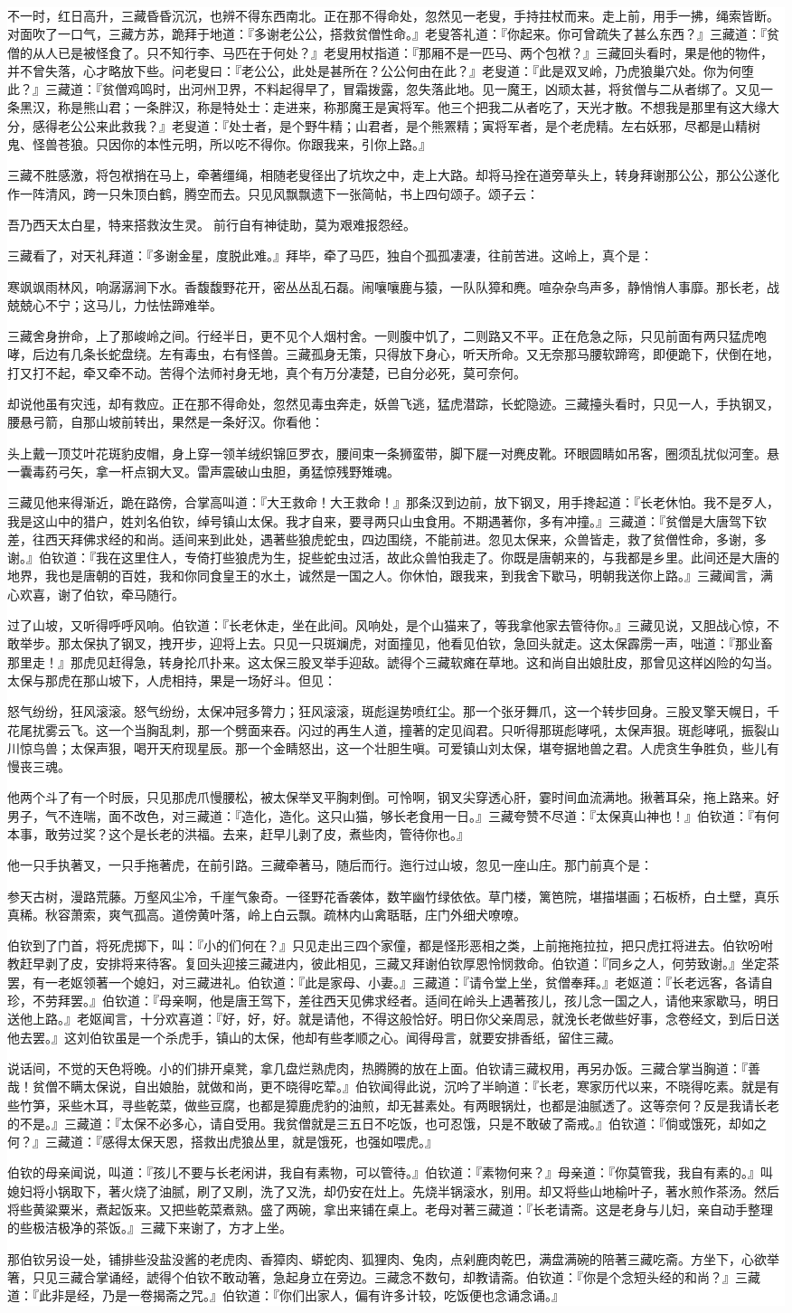不一时，红日高升，三藏昏昏沉沉，也辨不得东西南北。正在那不得命处，忽然见一老叟，手持拄杖而来。走上前，用手一拂，绳索皆断。对面吹了一口气，三藏方苏，跪拜于地道：『多谢老公公，搭救贫僧性命。』老叟答礼道：『你起来。你可曾疏失了甚么东西？』三藏道：『贫僧的从人已是被怪食了。只不知行李、马匹在于何处？』老叟用杖指道：『那厢不是一匹马、两个包袱？』三藏回头看时，果是他的物件，并不曾失落，心才略放下些。问老叟曰：『老公公，此处是甚所在？公公何由在此？』老叟道：『此是双叉岭，乃虎狼巢穴处。你为何堕此？』三藏道：『贫僧鸡鸣时，出河州卫界，不料起得早了，冒霜拨露，忽失落此地。见一魔王，凶顽太甚，将贫僧与二从者绑了。又见一条黑汉，称是熊山君；一条胖汉，称是特处士：走进来，称那魔王是寅将军。他三个把我二从者吃了，天光才散。不想我是那里有这大缘大分，感得老公公来此救我？』老叟道：『处士者，是个野牛精；山君者，是个熊罴精；寅将军者，是个老虎精。左右妖邪，尽都是山精树鬼、怪兽苍狼。只因你的本性元明，所以吃不得你。你跟我来，引你上路。』

三藏不胜感激，将包袱捎在马上，牵著缰绳，相随老叟径出了坑坎之中，走上大路。却将马拴在道旁草头上，转身拜谢那公公，那公公遂化作一阵清风，跨一只朱顶白鹤，腾空而去。只见风飘飘遗下一张简帖，书上四句颂子。颂子云：

吾乃西天太白星，特来搭救汝生灵。
前行自有神徒助，莫为艰难报怨经。

三藏看了，对天礼拜道：『多谢金星，度脱此难。』拜毕，牵了马匹，独自个孤孤凄凄，往前苦进。这岭上，真个是：

寒飒飒雨林风，响潺潺涧下水。香馥馥野花开，密丛丛乱石磊。闹嚷嚷鹿与猿，一队队獐和麂。喧杂杂鸟声多，静悄悄人事靡。那长老，战兢兢心不宁；这马儿，力怯怯蹄难举。

三藏舍身拚命，上了那峻岭之间。行经半日，更不见个人烟村舍。一则腹中饥了，二则路又不平。正在危急之际，只见前面有两只猛虎咆哮，后边有几条长蛇盘绕。左有毒虫，右有怪兽。三藏孤身无策，只得放下身心，听天所命。又无奈那马腰软蹄弯，即便跪下，伏倒在地，打又打不起，牵又牵不动。苦得个法师衬身无地，真个有万分凄楚，已自分必死，莫可奈何。

却说他虽有灾迍，却有救应。正在那不得命处，忽然见毒虫奔走，妖兽飞逃，猛虎潜踪，长蛇隐迹。三藏擡头看时，只见一人，手执钢叉，腰悬弓箭，自那山坡前转出，果然是一条好汉。你看他：

头上戴一顶艾叶花斑豹皮帽，身上穿一领羊绒织锦叵罗衣，腰间束一条狮蛮带，脚下屣一对麂皮靴。环眼圆睛如吊客，圈须乱扰似河奎。悬一囊毒药弓矢，拿一杆点钢大叉。雷声震破山虫胆，勇猛惊残野雉魂。

三藏见他来得渐近，跪在路傍，合掌高叫道：『大王救命！大王救命！』那条汉到边前，放下钢叉，用手搀起道：『长老休怕。我不是歹人，我是这山中的猎户，姓刘名伯钦，绰号镇山太保。我才自来，要寻两只山虫食用。不期遇著你，多有冲撞。』三藏道：『贫僧是大唐驾下钦差，往西天拜佛求经的和尚。适间来到此处，遇著些狼虎蛇虫，四边围绕，不能前进。忽见太保来，众兽皆走，救了贫僧性命，多谢，多谢。』伯钦道：『我在这里住人，专倚打些狼虎为生，捉些蛇虫过活，故此众兽怕我走了。你既是唐朝来的，与我都是乡里。此间还是大唐的地界，我也是唐朝的百姓，我和你同食皇王的水土，诚然是一国之人。你休怕，跟我来，到我舍下歇马，明朝我送你上路。』三藏闻言，满心欢喜，谢了伯钦，牵马随行。

过了山坡，又听得呼呼风响。伯钦道：『长老休走，坐在此间。风响处，是个山猫来了，等我拿他家去管待你。』三藏见说，又胆战心惊，不敢举步。那太保执了钢叉，拽开步，迎将上去。只见一只斑斓虎，对面撞见，他看见伯钦，急回头就走。这太保霹雳一声，咄道：『那业畜那里走！』那虎见赶得急，转身抡爪扑来。这太保三股叉举手迎敌。諕得个三藏软瘫在草地。这和尚自出娘肚皮，那曾见这样凶险的勾当。太保与那虎在那山坡下，人虎相持，果是一场好斗。但见：

怒气纷纷，狂风滚滚。怒气纷纷，太保冲冠多膂力；狂风滚滚，斑彪逞势喷红尘。那一个张牙舞爪，这一个转步回身。三股叉擎天幌日，千花尾扰雾云飞。这一个当胸乱刺，那一个劈面来吞。闪过的再生人道，撞著的定见阎君。只听得那斑彪哮吼，太保声狠。斑彪哮吼，振裂山川惊鸟兽；太保声狠，喝开天府现星辰。那一个金睛怒出，这一个壮胆生嗔。可爱镇山刘太保，堪夸据地兽之君。人虎贪生争胜负，些儿有慢丧三魂。

他两个斗了有一个时辰，只见那虎爪慢腰松，被太保举叉平胸刺倒。可怜啊，钢叉尖穿透心肝，霎时间血流满地。揪著耳朵，拖上路来。好男子，气不连喘，面不改色，对三藏道：『造化，造化。这只山猫，够长老食用一日。』三藏夸赞不尽道：『太保真山神也！』伯钦道：『有何本事，敢劳过奖？这个是长老的洪福。去来，赶早儿剥了皮，煮些肉，管待你也。』

他一只手执著叉，一只手拖著虎，在前引路。三藏牵著马，随后而行。迤行过山坡，忽见一座山庄。那门前真个是：

参天古树，漫路荒藤。万壑风尘冷，千崖气象奇。一径野花香袭体，数竿幽竹绿依依。草门楼，篱笆院，堪描堪画；石板桥，白土壁，真乐真稀。秋容萧索，爽气孤高。道傍黄叶落，岭上白云飘。疏林内山禽聒聒，庄门外细犬嘹嘹。

伯钦到了门首，将死虎掷下，叫：『小的们何在？』只见走出三四个家僮，都是怪形恶相之类，上前拖拖拉拉，把只虎扛将进去。伯钦吩咐教赶早剥了皮，安排将来待客。复回头迎接三藏进内，彼此相见，三藏又拜谢伯钦厚恩怜悯救命。伯钦道：『同乡之人，何劳致谢。』坐定茶罢，有一老妪领著一个媳妇，对三藏进礼。伯钦道：『此是家母、小妻。』三藏道：『请令堂上坐，贫僧奉拜。』老妪道：『长老远客，各请自珍，不劳拜罢。』伯钦道：『母亲啊，他是唐王驾下，差往西天见佛求经者。适间在岭头上遇著孩儿，孩儿念一国之人，请他来家歇马，明日送他上路。』老妪闻言，十分欢喜道：『好，好，好。就是请他，不得这般恰好。明日你父亲周忌，就浼长老做些好事，念卷经文，到后日送他去罢。』这刘伯钦虽是一个杀虎手，镇山的太保，他却有些孝顺之心。闻得母言，就要安排香纸，留住三藏。

说话间，不觉的天色将晚。小的们排开桌凳，拿几盘烂熟虎肉，热腾腾的放在上面。伯钦请三藏权用，再另办饭。三藏合掌当胸道：『善哉！贫僧不瞒太保说，自出娘胎，就做和尚，更不晓得吃荤。』伯钦闻得此说，沉吟了半晌道：『长老，寒家历代以来，不晓得吃素。就是有些竹笋，采些木耳，寻些乾菜，做些豆腐，也都是獐鹿虎豹的油煎，却无甚素处。有两眼锅灶，也都是油腻透了。这等奈何？反是我请长老的不是。』三藏道：『太保不必多心，请自受用。我贫僧就是三五日不吃饭，也可忍饿，只是不敢破了斋戒。』伯钦道：『倘或饿死，却如之何？』三藏道：『感得太保天恩，搭救出虎狼丛里，就是饿死，也强如喂虎。』

伯钦的母亲闻说，叫道：『孩儿不要与长老闲讲，我自有素物，可以管待。』伯钦道：『素物何来？』母亲道：『你莫管我，我自有素的。』叫媳妇将小锅取下，著火烧了油腻，刷了又刷，洗了又洗，却仍安在灶上。先烧半锅滚水，别用。却又将些山地榆叶子，著水煎作茶汤。然后将些黄粱粟米，煮起饭来。又把些乾菜煮熟。盛了两碗，拿出来铺在桌上。老母对著三藏道：『长老请斋。这是老身与儿妇，亲自动手整理的些极洁极净的茶饭。』三藏下来谢了，方才上坐。

那伯钦另设一处，铺排些没盐没酱的老虎肉、香獐肉、蟒蛇肉、狐狸肉、兔肉，点剁鹿肉乾巴，满盘满碗的陪著三藏吃斋。方坐下，心欲举箸，只见三藏合掌诵经，諕得个伯钦不敢动箸，急起身立在旁边。三藏念不数句，却教请斋。伯钦道：『你是个念短头经的和尚？』三藏道：『此非是经，乃是一卷揭斋之咒。』伯钦道：『你们出家人，偏有许多计较，吃饭便也念诵念诵。』
